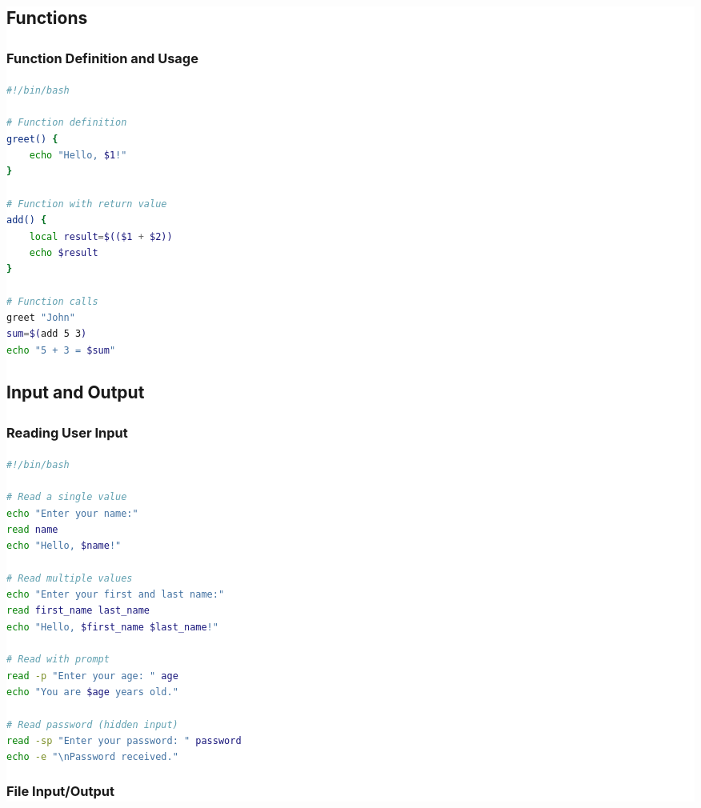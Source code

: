 ## Functions

### Function Definition and Usage

```bash
#!/bin/bash

# Function definition
greet() {
    echo "Hello, $1!"
}

# Function with return value
add() {
    local result=$(($1 + $2))
    echo $result
}

# Function calls
greet "John"
sum=$(add 5 3)
echo "5 + 3 = $sum"
```

## Input and Output

### Reading User Input

```bash
#!/bin/bash

# Read a single value
echo "Enter your name:"
read name
echo "Hello, $name!"

# Read multiple values
echo "Enter your first and last name:"
read first_name last_name
echo "Hello, $first_name $last_name!"

# Read with prompt
read -p "Enter your age: " age
echo "You are $age years old."

# Read password (hidden input)
read -sp "Enter your password: " password
echo -e "\nPassword received."
```

### File Input/Output
